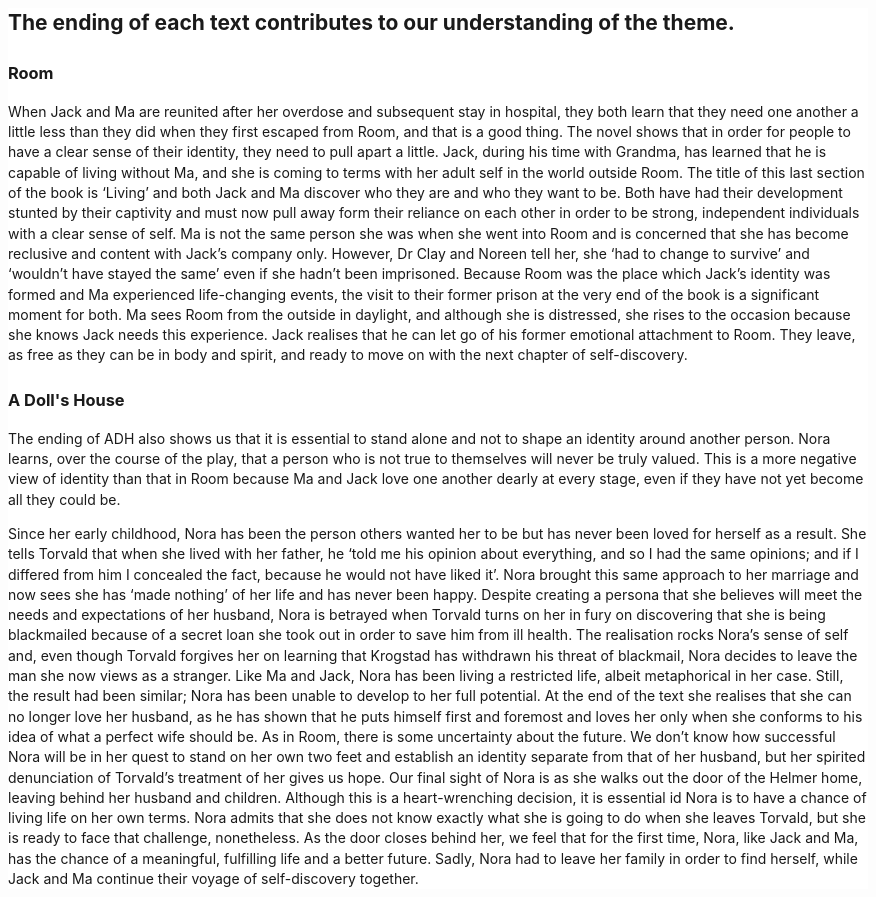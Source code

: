 ## The ending of each text contributes to our understanding of the theme. 

### Room

When Jack and Ma are reunited after her overdose and subsequent stay in hospital, they both learn that they need one another a little less than they did when they first escaped from Room, and that is a good thing. The novel shows that in order for people to have a clear sense of their identity, they need to pull apart a little. Jack, during his time with Grandma, has learned that he is capable of living without Ma, and she is coming to terms with her adult self in the world outside Room. The title of this last section of the book is ‘Living’ and both Jack and Ma discover who they are and who they want to be. Both have had their development stunted by their captivity and must now pull away form their reliance on each other in order to be strong, independent individuals with a clear sense of self. Ma is not the same person she was when she went into Room and is concerned that she has become reclusive and content with Jack’s company only. However, Dr Clay and Noreen tell her, she ‘had to change to survive’ and ‘wouldn’t have stayed the same’ even if she hadn’t been imprisoned. Because Room was the place which Jack’s identity was formed and Ma experienced life-changing events, the visit to their former prison at the very end of the book is a significant moment for both. Ma sees Room from the outside in daylight, and although she is distressed, she rises to the occasion because she knows Jack needs this experience. Jack realises that he can let go of his former emotional attachment to Room. They leave, as free as they can be in body and spirit, and ready to move on with the next chapter of self-discovery.

### A Doll's House

The ending of ADH also shows us that it is essential to stand alone and not to shape an identity around another person. Nora learns, over the course of the play, that a person who is not true to themselves will never be truly valued. This is a more negative view of identity than that in Room because Ma and Jack love one another dearly at every stage, even if they have not yet become all they could be.

Since her early childhood, Nora has been the person others wanted her to be but has never been loved for herself as a result. She tells Torvald that when she lived with her father, he ‘told me his opinion about everything, and so I had the same opinions; and if I differed from him I concealed the fact, because he would not have liked it’. Nora brought this same approach  to her marriage and now sees she has ‘made nothing’ of her life and has never been happy. Despite creating a persona that she believes will meet the needs and expectations of her husband, Nora is betrayed when Torvald turns on her in fury on discovering that she is being blackmailed because of a secret loan she took out in order to save him from ill health. The realisation rocks Nora’s sense of self and, even though Torvald forgives her on learning that Krogstad has withdrawn his threat of blackmail, Nora decides to leave the man she now views as a stranger. Like Ma and Jack, Nora has been living a restricted life, albeit metaphorical in her case. Still, the result had been similar; Nora has been unable to develop to her full potential. At the end of the text she realises that she can no longer love her husband, as he has shown that he puts himself first and foremost and loves her only when she conforms to his idea of what a perfect wife should be. As in Room, there is some uncertainty about the future. We don’t know how successful Nora will be in her quest to stand on her own two feet and establish an identity separate from that of her husband, but her spirited denunciation of Torvald’s treatment of her gives us hope. Our final sight of Nora is as she walks out the door of the Helmer home, leaving behind her husband and children. Although this is a heart-wrenching decision, it is essential id Nora is to have a chance of living life on her own terms. Nora admits that she does not know exactly what she is going to do when she leaves Torvald, but she is ready to face that challenge, nonetheless. As the door closes behind her, we feel that for the first time, Nora, like Jack and Ma, has the chance of a meaningful, fulfilling life and a better future. Sadly, Nora had to leave her family in order to find herself, while Jack and Ma continue their voyage of self-discovery together.
